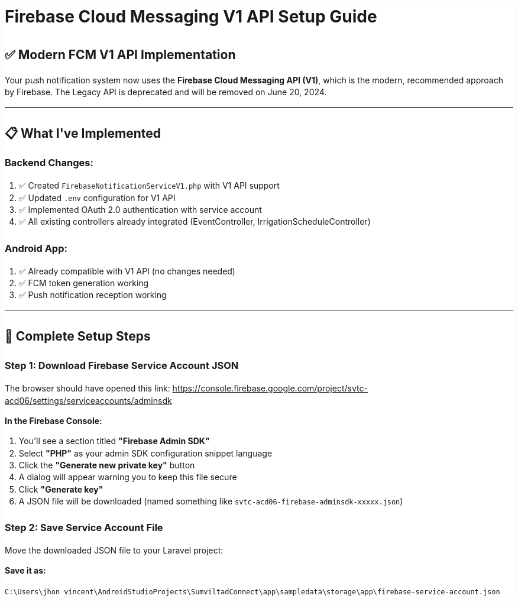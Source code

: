 # Firebase Cloud Messaging V1 API Setup Guide

## ✅ Modern FCM V1 API Implementation

Your push notification system now uses the **Firebase Cloud Messaging API (V1)**, which is the modern, recommended approach by Firebase. The Legacy API is deprecated and will be removed on June 20, 2024.

---

## 📋 What I've Implemented

### Backend Changes:
1. ✅ Created `FirebaseNotificationServiceV1.php` with V1 API support
2. ✅ Updated `.env` configuration for V1 API
3. ✅ Implemented OAuth 2.0 authentication with service account
4. ✅ All existing controllers already integrated (EventController, IrrigationScheduleController)

### Android App:
1. ✅ Already compatible with V1 API (no changes needed)
2. ✅ FCM token generation working
3. ✅ Push notification reception working

---

## 🚀 Complete Setup Steps

### **Step 1: Download Firebase Service Account JSON**

The browser should have opened this link: https://console.firebase.google.com/project/svtc-acd06/settings/serviceaccounts/adminsdk

**In the Firebase Console:**

1. You'll see a section titled **"Firebase Admin SDK"**
2. Select **"PHP"** as your admin SDK configuration snippet language
3. Click the **"Generate new private key"** button
4. A dialog will appear warning you to keep this file secure
5. Click **"Generate key"**
6. A JSON file will be downloaded (named something like `svtc-acd06-firebase-adminsdk-xxxxx.json`)

### **Step 2: Save Service Account File**

Move the downloaded JSON file to your Laravel project:

**Save it as:**
```
C:\Users\jhon vincent\AndroidStudioProjects\SumviltadConnect\app\sampledata\storage\app\firebase-service-account.json
```

